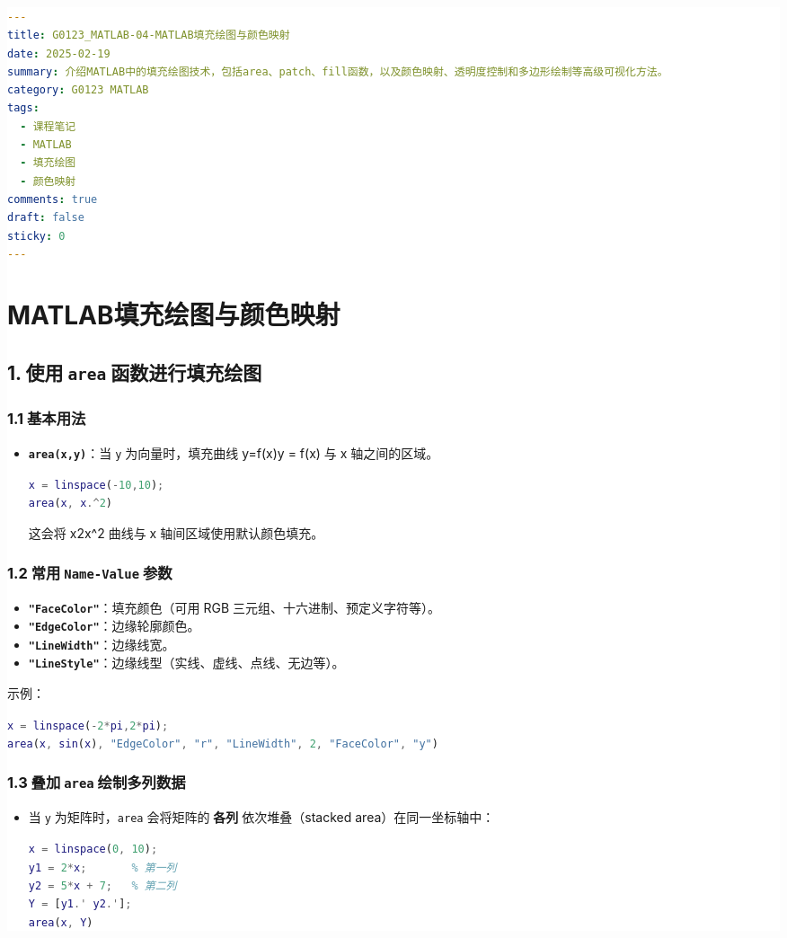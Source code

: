 ```yaml
---
title: G0123_MATLAB-04-MATLAB填充绘图与颜色映射
date: 2025-02-19
summary: 介绍MATLAB中的填充绘图技术，包括area、patch、fill函数，以及颜色映射、透明度控制和多边形绘制等高级可视化方法。
category: G0123 MATLAB
tags:
  - 课程笔记
  - MATLAB
  - 填充绘图
  - 颜色映射
comments: true
draft: false
sticky: 0
---
```

# MATLAB填充绘图与颜色映射

## 1. 使用 `area` 函数进行填充绘图

### 1.1 基本用法

- **`area(x,y)`**：当 `y` 为向量时，填充曲线 y=f(x)y = f(x) 与 x 轴之间的区域。
    
    ```matlab
    x = linspace(-10,10);
    area(x, x.^2)
    ```
    
    这会将 x2x^2 曲线与 x 轴间区域使用默认颜色填充。

### 1.2 常用 `Name-Value` 参数

- **`"FaceColor"`**：填充颜色（可用 RGB 三元组、十六进制、预定义字符等）。
- **`"EdgeColor"`**：边缘轮廓颜色。
- **`"LineWidth"`**：边缘线宽。
- **`"LineStyle"`**：边缘线型（实线、虚线、点线、无边等）。

示例：

```matlab
x = linspace(-2*pi,2*pi);
area(x, sin(x), "EdgeColor", "r", "LineWidth", 2, "FaceColor", "y")
```

### 1.3 叠加 `area` 绘制多列数据

- 当 `y` 为矩阵时，`area` 会将矩阵的 **各列** 依次堆叠（stacked area）在同一坐标轴中：
    
    ```matlab
    x = linspace(0, 10);
    y1 = 2*x;       % 第一列
    y2 = 5*x + 7;   % 第二列
    Y = [y1.' y2.'];
    area(x, Y)
    ```
    